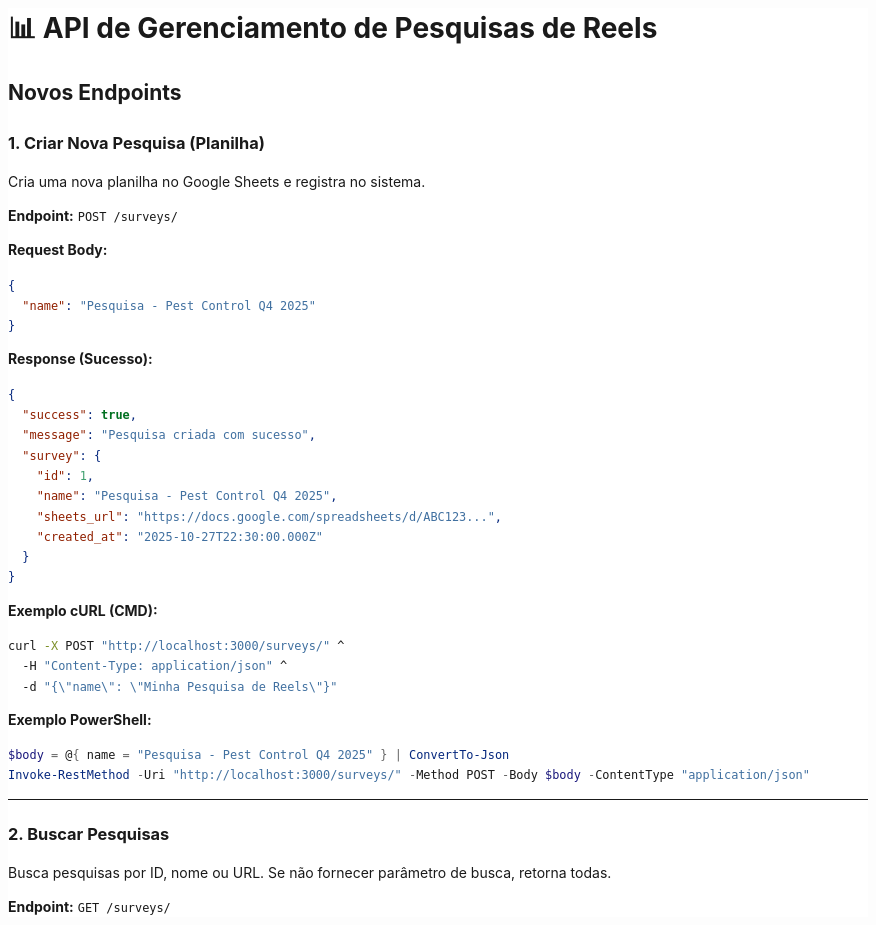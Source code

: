 # 📊 API de Gerenciamento de Pesquisas de Reels

## Novos Endpoints

### 1. Criar Nova Pesquisa (Planilha)

Cria uma nova planilha no Google Sheets e registra no sistema.

**Endpoint:** `POST /surveys/`

**Request Body:**

```json
{
  "name": "Pesquisa - Pest Control Q4 2025"
}
```

**Response (Sucesso):**

```json
{
  "success": true,
  "message": "Pesquisa criada com sucesso",
  "survey": {
    "id": 1,
    "name": "Pesquisa - Pest Control Q4 2025",
    "sheets_url": "https://docs.google.com/spreadsheets/d/ABC123...",
    "created_at": "2025-10-27T22:30:00.000Z"
  }
}
```

**Exemplo cURL (CMD):**

```cmd
curl -X POST "http://localhost:3000/surveys/" ^
  -H "Content-Type: application/json" ^
  -d "{\"name\": \"Minha Pesquisa de Reels\"}"
```

**Exemplo PowerShell:**

```powershell
$body = @{ name = "Pesquisa - Pest Control Q4 2025" } | ConvertTo-Json
Invoke-RestMethod -Uri "http://localhost:3000/surveys/" -Method POST -Body $body -ContentType "application/json"
```

---

### 2. Buscar Pesquisas

Busca pesquisas por ID, nome ou URL. Se não fornecer parâmetro de busca, retorna todas.

**Endpoint:** `GET /surveys/`

